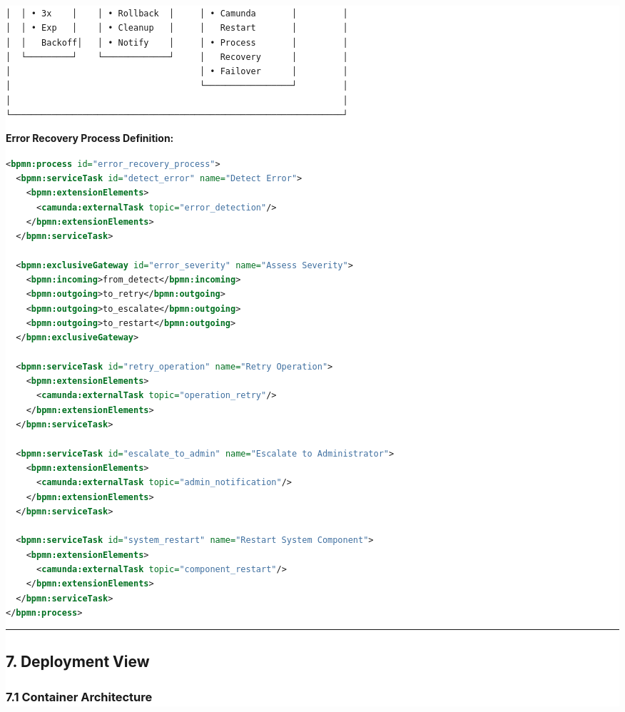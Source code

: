 ```
│  │ • 3x    │    │ • Rollback  │     │ • Camunda       │         │
│  │ • Exp   │    │ • Cleanup   │     │   Restart       │         │
│  │   Backoff│   │ • Notify    │     │ • Process       │         │
│  └─────────┘    └─────────────┘     │   Recovery      │         │
│                                     │ • Failover      │         │
│                                     └─────────────────┘         │
│                                                                 │
└─────────────────────────────────────────────────────────────────┘
```

**Error Recovery Process Definition:**
```xml
<bpmn:process id="error_recovery_process">
  <bpmn:serviceTask id="detect_error" name="Detect Error">
    <bpmn:extensionElements>
      <camunda:externalTask topic="error_detection"/>
    </bpmn:extensionElements>
  </bpmn:serviceTask>
  
  <bpmn:exclusiveGateway id="error_severity" name="Assess Severity">
    <bpmn:incoming>from_detect</bpmn:incoming>
    <bpmn:outgoing>to_retry</bpmn:outgoing>
    <bpmn:outgoing>to_escalate</bpmn:outgoing>
    <bpmn:outgoing>to_restart</bpmn:outgoing>
  </bpmn:exclusiveGateway>
  
  <bpmn:serviceTask id="retry_operation" name="Retry Operation">
    <bpmn:extensionElements>
      <camunda:externalTask topic="operation_retry"/>
    </bpmn:extensionElements>
  </bpmn:serviceTask>
  
  <bpmn:serviceTask id="escalate_to_admin" name="Escalate to Administrator">
    <bpmn:extensionElements>
      <camunda:externalTask topic="admin_notification"/>
    </bpmn:extensionElements>
  </bpmn:serviceTask>
  
  <bpmn:serviceTask id="system_restart" name="Restart System Component">
    <bpmn:extensionElements>
      <camunda:externalTask topic="component_restart"/>
    </bpmn:extensionElements>
  </bpmn:serviceTask>
</bpmn:process>
```

---

## 7. Deployment View

### 7.1 Container Architecture
